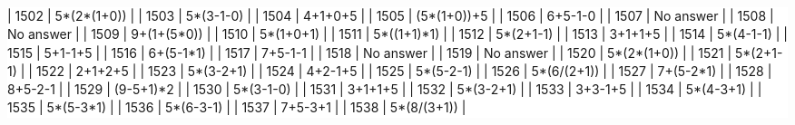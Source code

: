 | 1502 | 5\*(2\*(1+0)) |
| 1503 | 5\*(3-1-0) |
| 1504 | 4+1+0+5 |
| 1505 | (5\*(1+0))+5 |
| 1506 | 6+5-1-0 |
| 1507 | No answer |
| 1508 | No answer |
| 1509 | 9+(1+(5\*0)) |
| 1510 | 5\*(1+0+1) |
| 1511 | 5\*((1+1)\*1) |
| 1512 | 5\*(2+1-1) |
| 1513 | 3+1+1+5 |
| 1514 | 5\*(4-1-1) |
| 1515 | 5+1-1+5 |
| 1516 | 6+(5-1\*1) |
| 1517 | 7+5-1-1 |
| 1518 | No answer |
| 1519 | No answer |
| 1520 | 5\*(2\*(1+0)) |
| 1521 | 5\*(2+1-1) |
| 1522 | 2+1+2+5 |
| 1523 | 5\*(3-2+1) |
| 1524 | 4+2-1+5 |
| 1525 | 5\*(5-2-1) |
| 1526 | 5\*(6/(2+1)) |
| 1527 | 7+(5-2\*1) |
| 1528 | 8+5-2-1 |
| 1529 | (9-5+1)\*2 |
| 1530 | 5\*(3-1-0) |
| 1531 | 3+1+1+5 |
| 1532 | 5\*(3-2+1) |
| 1533 | 3+3-1+5 |
| 1534 | 5\*(4-3+1) |
| 1535 | 5\*(5-3\*1) |
| 1536 | 5\*(6-3-1) |
| 1537 | 7+5-3+1 |
| 1538 | 5\*(8/(3+1)) |